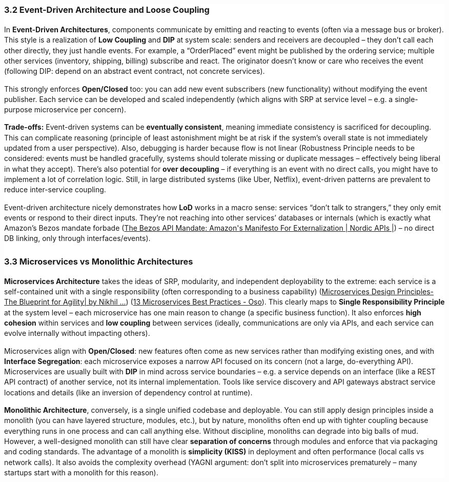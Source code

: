 ### 3.2 Event-Driven Architecture and Loose Coupling

In **Event-Driven Architectures**, components communicate by emitting and reacting to events (often via a message bus or broker). This style is a realization of **Low Coupling** and **DIP** at system scale: senders and receivers are decoupled – they don’t call each other directly, they just handle events. For example, a “OrderPlaced” event might be published by the ordering service; multiple other services (inventory, shipping, billing) subscribe and react. The originator doesn’t know or care who receives the event (following DIP: depend on an abstract event contract, not concrete services).

This strongly enforces **Open/Closed** too: you can add new event subscribers (new functionality) without modifying the event publisher. Each service can be developed and scaled independently (which aligns with SRP at service level – e.g. a single-purpose microservice per concern).

**Trade-offs:** Event-driven systems can be **eventually consistent**, meaning immediate consistency is sacrificed for decoupling. This can complicate reasoning (principle of least astonishment might be at risk if the system’s overall state is not immediately updated from a user perspective). Also, debugging is harder because flow is not linear (Robustness Principle needs to be considered: events must be handled gracefully, systems should tolerate missing or duplicate messages – effectively being liberal in what they accept). There’s also potential for **over decoupling** – if everything is an event with no direct calls, you might have to implement a lot of correlation logic. Still, in large distributed systems (like Uber, Netflix), event-driven patterns are prevalent to reduce inter-service coupling.

Event-driven architecture nicely demonstrates how **LoD** works in a macro sense: services “don’t talk to strangers,” they only emit events or respond to their direct inputs. They’re not reaching into other services’ databases or internals (which is exactly what Amazon’s Bezos mandate forbade ([The Bezos API Mandate: Amazon's Manifesto For Externalization | Nordic APIs |](https://nordicapis.com/the-bezos-api-mandate-amazons-manifesto-for-externalization/#:~:text=1,and%20functionality%20through%20service%20interfaces)) – no direct DB linking, only through interfaces/events).

### 3.3 Microservices vs Monolithic Architectures

**Microservices Architecture** takes the ideas of SRP, modularity, and independent deployability to the extreme: each service is a self-contained unit with a single responsibility (often corresponding to a business capability) ([Microservices Design Principles- The Blueprint for Agility| by Nikhil ...](https://medium.com/embracing-microservices/embracing-microservices-architecture-microservices-design-principles-the-blueprint-for-agility-b32b10b1ca95#:~:text=Microservices%20Design%20Principles,defined%20responsibility.%20This)) ([13 Microservices Best Practices - Oso](https://www.osohq.com/learn/microservices-best-practices#:~:text=13%20Microservices%20Best%20Practices%20,within%20their%20area%20of%20expertise)). This clearly maps to **Single Responsibility Principle** at the system level – each microservice has one main reason to change (a specific business function). It also enforces **high cohesion** within services and **low coupling** between services (ideally, communications are only via APIs, and each service can evolve internally without impacting others).

Microservices align with **Open/Closed**: new features often come as new services rather than modifying existing ones, and with **Interface Segregation**: each microservice exposes a narrow API focused on its concern (not a large, do-everything API). Microservices are usually built with **DIP** in mind across service boundaries – e.g. a service depends on an interface (like a REST API contract) of another service, not its internal implementation. Tools like service discovery and API gateways abstract service locations and details (like an inversion of dependency control at runtime).

**Monolithic Architecture**, conversely, is a single unified codebase and deployable. You can still apply design principles inside a monolith (you can have layered structure, modules, etc.), but by nature, monoliths often end up with tighter coupling because everything runs in one process and can call anything else. Without discipline, monoliths can degrade into big balls of mud. However, a well-designed monolith can still have clear **separation of concerns** through modules and enforce that via packaging and coding standards. The advantage of a monolith is **simplicity (KISS)** in deployment and often performance (local calls vs network calls). It also avoids the complexity overhead (YAGNI argument: don’t split into microservices prematurely – many startups start with a monolith for this reason).
